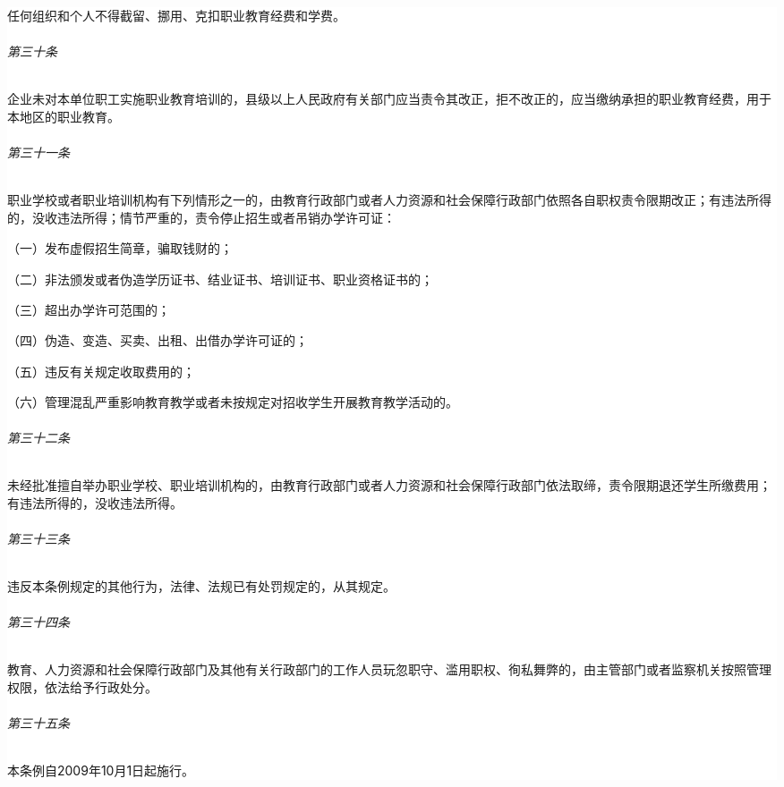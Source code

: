 任何组织和个人不得截留、挪用、克扣职业教育经费和学费。

###### 第三十条

企业未对本单位职工实施职业教育培训的，县级以上人民政府有关部门应当责令其改正，拒不改正的，应当缴纳承担的职业教育经费，用于本地区的职业教育。

###### 第三十一条

职业学校或者职业培训机构有下列情形之一的，由教育行政部门或者人力资源和社会保障行政部门依照各自职权责令限期改正；有违法所得的，没收违法所得；情节严重的，责令停止招生或者吊销办学许可证：

（一）发布虚假招生简章，骗取钱财的；

（二）非法颁发或者伪造学历证书、结业证书、培训证书、职业资格证书的；

（三）超出办学许可范围的；

（四）伪造、变造、买卖、出租、出借办学许可证的；

（五）违反有关规定收取费用的；

（六）管理混乱严重影响教育教学或者未按规定对招收学生开展教育教学活动的。

###### 第三十二条

未经批准擅自举办职业学校、职业培训机构的，由教育行政部门或者人力资源和社会保障行政部门依法取缔，责令限期退还学生所缴费用；有违法所得的，没收违法所得。

###### 第三十三条

违反本条例规定的其他行为，法律、法规已有处罚规定的，从其规定。

###### 第三十四条

教育、人力资源和社会保障行政部门及其他有关行政部门的工作人员玩忽职守、滥用职权、徇私舞弊的，由主管部门或者监察机关按照管理权限，依法给予行政处分。

###### 第三十五条

本条例自2009年10月1日起施行。
